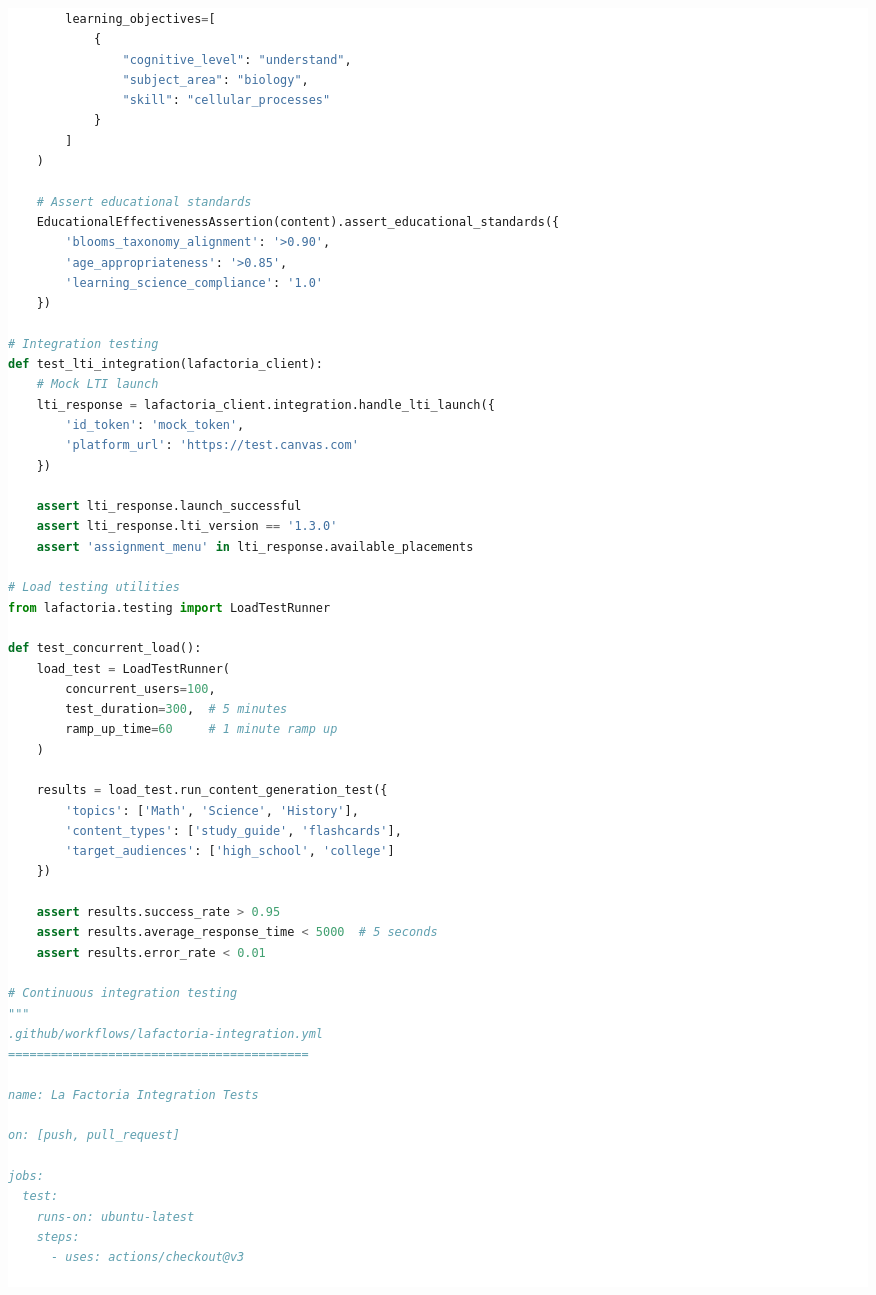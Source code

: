 ```python
        learning_objectives=[
            {
                "cognitive_level": "understand",
                "subject_area": "biology",
                "skill": "cellular_processes"
            }
        ]
    )
    
    # Assert educational standards
    EducationalEffectivenessAssertion(content).assert_educational_standards({
        'blooms_taxonomy_alignment': '>0.90',
        'age_appropriateness': '>0.85',
        'learning_science_compliance': '1.0'
    })

# Integration testing
def test_lti_integration(lafactoria_client):
    # Mock LTI launch
    lti_response = lafactoria_client.integration.handle_lti_launch({
        'id_token': 'mock_token',
        'platform_url': 'https://test.canvas.com'
    })
    
    assert lti_response.launch_successful
    assert lti_response.lti_version == '1.3.0'
    assert 'assignment_menu' in lti_response.available_placements

# Load testing utilities
from lafactoria.testing import LoadTestRunner

def test_concurrent_load():
    load_test = LoadTestRunner(
        concurrent_users=100,
        test_duration=300,  # 5 minutes
        ramp_up_time=60     # 1 minute ramp up
    )
    
    results = load_test.run_content_generation_test({
        'topics': ['Math', 'Science', 'History'],
        'content_types': ['study_guide', 'flashcards'],
        'target_audiences': ['high_school', 'college']
    })
    
    assert results.success_rate > 0.95
    assert results.average_response_time < 5000  # 5 seconds
    assert results.error_rate < 0.01

# Continuous integration testing
"""
.github/workflows/lafactoria-integration.yml
==========================================

name: La Factoria Integration Tests

on: [push, pull_request]

jobs:
  test:
    runs-on: ubuntu-latest
    steps:
      - uses: actions/checkout@v3
      
```